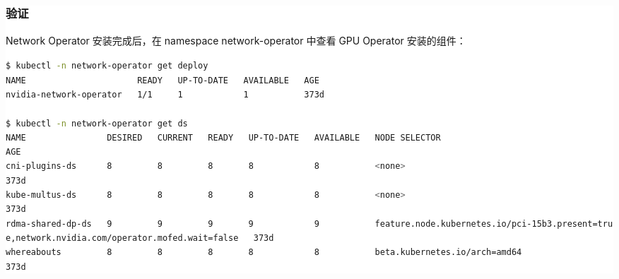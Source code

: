 ### 验证

Network Operator 安装完成后，在 namespace network-operator 中查看 GPU Operator 安装的组件：

```bash
$ kubectl -n network-operator get deploy
NAME                      READY   UP-TO-DATE   AVAILABLE   AGE
nvidia-network-operator   1/1     1            1           373d

$ kubectl -n network-operator get ds    
NAME                DESIRED   CURRENT   READY   UP-TO-DATE   AVAILABLE   NODE SELECTOR                                                                                   AGE
cni-plugins-ds      8         8         8       8            8           <none>                                                                                          373d
kube-multus-ds      8         8         8       8            8           <none>                                                                                          373d
rdma-shared-dp-ds   9         9         9       9            9           feature.node.kubernetes.io/pci-15b3.present=true,network.nvidia.com/operator.mofed.wait=false   373d
whereabouts         8         8         8       8            8           beta.kubernetes.io/arch=amd64                                                                   373d
```
